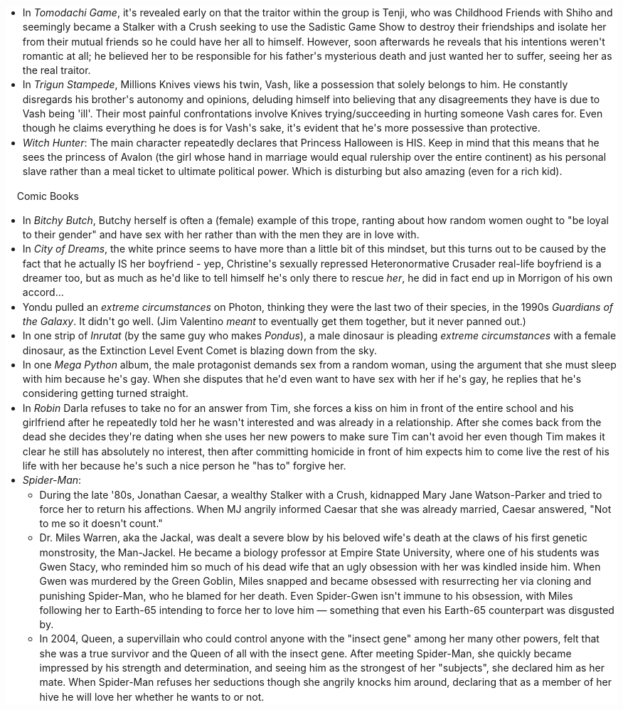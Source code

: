 -   In _Tomodachi Game_, it's revealed early on that the traitor within the group is Tenji, who was Childhood Friends with Shiho and seemingly became a Stalker with a Crush seeking to use the Sadistic Game Show to destroy their friendships and isolate her from their mutual friends so he could have her all to himself. However, soon afterwards he reveals that his intentions weren't romantic at all; he believed her to be responsible for his father's mysterious death and just wanted her to suffer, seeing her as the real traitor.
-   In _Trigun Stampede_, Millions Knives views his twin, Vash, like a possession that solely belongs to him. He constantly disregards his brother's autonomy and opinions, deluding himself into believing that any disagreements they have is due to Vash being 'ill'. Their most painful confrontations involve Knives trying/succeeding in hurting someone Vash cares for. Even though he claims everything he does is for Vash's sake, it's evident that he's more possessive than protective.
-   _Witch Hunter_: The main character repeatedly declares that Princess Halloween is HIS. Keep in mind that this means that he sees the princess of Avalon (the girl whose hand in marriage would equal rulership over the entire continent) as his personal slave rather than a meal ticket to ultimate political power. Which is disturbing but also amazing (even for a rich kid).

    Comic Books 

-   In _Bitchy Butch_, Butchy herself is often a (female) example of this trope, ranting about how random women ought to "be loyal to their gender" and have sex with her rather than with the men they are in love with.
-   In _City of Dreams_, the white prince seems to have more than a little bit of this mindset, but this turns out to be caused by the fact that he actually IS her boyfriend - yep, Christine's sexually repressed Heteronormative Crusader real-life boyfriend is a dreamer too, but as much as he'd like to tell himself he's only there to rescue _her_, he did in fact end up in Morrigon of his own accord...
-   Yondu pulled an _extreme circumstances_ on Photon, thinking they were the last two of their species, in the 1990s _Guardians of the Galaxy_. It didn't go well. (Jim Valentino _meant_ to eventually get them together, but it never panned out.)
-   In one strip of _Inrutat_ (by the same guy who makes _Pondus_), a male dinosaur is pleading _extreme circumstances_ with a female dinosaur, as the Extinction Level Event Comet is blazing down from the sky.
-   In one _Mega Python_ album, the male protagonist demands sex from a random woman, using the argument that she must sleep with him because he's gay. When she disputes that he'd even want to have sex with her if he's gay, he replies that he's considering getting turned straight.
-   In _Robin_ Darla refuses to take no for an answer from Tim, she forces a kiss on him in front of the entire school and his girlfriend after he repeatedly told her he wasn't interested and was already in a relationship. After she comes back from the dead she decides they're dating when she uses her new powers to make sure Tim can't avoid her even though Tim makes it clear he still has absolutely no interest, then after committing homicide in front of him expects him to come live the rest of his life with her because he's such a nice person he "has to" forgive her.
-   _Spider-Man_:
    -   During the late '80s, Jonathan Caesar, a wealthy Stalker with a Crush, kidnapped Mary Jane Watson-Parker and tried to force her to return his affections. When MJ angrily informed Caesar that she was already married, Caesar answered, "Not to me so it doesn't count."
    -   Dr. Miles Warren, aka the Jackal, was dealt a severe blow by his beloved wife's death at the claws of his first genetic monstrosity, the Man-Jackel. He became a biology professor at Empire State University, where one of his students was Gwen Stacy, who reminded him so much of his dead wife that an ugly obsession with her was kindled inside him. When Gwen was murdered by the Green Goblin, Miles snapped and became obsessed with resurrecting her via cloning and punishing Spider-Man, who he blamed for her death. Even Spider-Gwen isn't immune to his obsession, with Miles following her to Earth-65 intending to force her to love him — something that even his Earth-65 counterpart was disgusted by.
    -   In 2004, Queen, a supervillain who could control anyone with the "insect gene" among her many other powers, felt that she was a true survivor and the Queen of all with the insect gene. After meeting Spider-Man, she quickly became impressed by his strength and determination, and seeing him as the strongest of her "subjects", she declared him as her mate. When Spider-Man refuses her seductions though she angrily knocks him around, declaring that as a member of her hive he will love her whether he wants to or not.